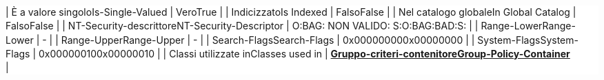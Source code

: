 | <span data-ttu-id="b5a41-254">È a valore singolo</span><span class="sxs-lookup"><span data-stu-id="b5a41-254">Is-Single-Valued</span></span>       | <span data-ttu-id="b5a41-255">Vero</span><span class="sxs-lookup"><span data-stu-id="b5a41-255">True</span></span>                                                                |
| <span data-ttu-id="b5a41-256">Indicizzato</span><span class="sxs-lookup"><span data-stu-id="b5a41-256">Is Indexed</span></span>             | <span data-ttu-id="b5a41-257">Falso</span><span class="sxs-lookup"><span data-stu-id="b5a41-257">False</span></span>                                                               |
| <span data-ttu-id="b5a41-258">Nel catalogo globale</span><span class="sxs-lookup"><span data-stu-id="b5a41-258">In Global Catalog</span></span>      | <span data-ttu-id="b5a41-259">Falso</span><span class="sxs-lookup"><span data-stu-id="b5a41-259">False</span></span>                                                               |
| <span data-ttu-id="b5a41-260">NT-Security-descrittore</span><span class="sxs-lookup"><span data-stu-id="b5a41-260">NT-Security-Descriptor</span></span> | <span data-ttu-id="b5a41-261">O:BAG: NON VALIDO: S:</span><span class="sxs-lookup"><span data-stu-id="b5a41-261">O:BAG:BAD:S:</span></span>                                                        |
| <span data-ttu-id="b5a41-262">Range-Lower</span><span class="sxs-lookup"><span data-stu-id="b5a41-262">Range-Lower</span></span>            | \-                                                                  |
| <span data-ttu-id="b5a41-263">Range-Upper</span><span class="sxs-lookup"><span data-stu-id="b5a41-263">Range-Upper</span></span>            | \-                                                                  |
| <span data-ttu-id="b5a41-264">Search-Flags</span><span class="sxs-lookup"><span data-stu-id="b5a41-264">Search-Flags</span></span>           | <span data-ttu-id="b5a41-265">0x00000000</span><span class="sxs-lookup"><span data-stu-id="b5a41-265">0x00000000</span></span>                                                          |
| <span data-ttu-id="b5a41-266">System-Flags</span><span class="sxs-lookup"><span data-stu-id="b5a41-266">System-Flags</span></span>           | <span data-ttu-id="b5a41-267">0x00000010</span><span class="sxs-lookup"><span data-stu-id="b5a41-267">0x00000010</span></span>                                                          |
| <span data-ttu-id="b5a41-268">Classi utilizzate in</span><span class="sxs-lookup"><span data-stu-id="b5a41-268">Classes used in</span></span>        | [<span data-ttu-id="b5a41-269">**Gruppo-criteri-contenitore**</span><span class="sxs-lookup"><span data-stu-id="b5a41-269">**Group-Policy-Container**</span></span>](c-grouppolicycontainer.md)<br/> |



 

 





